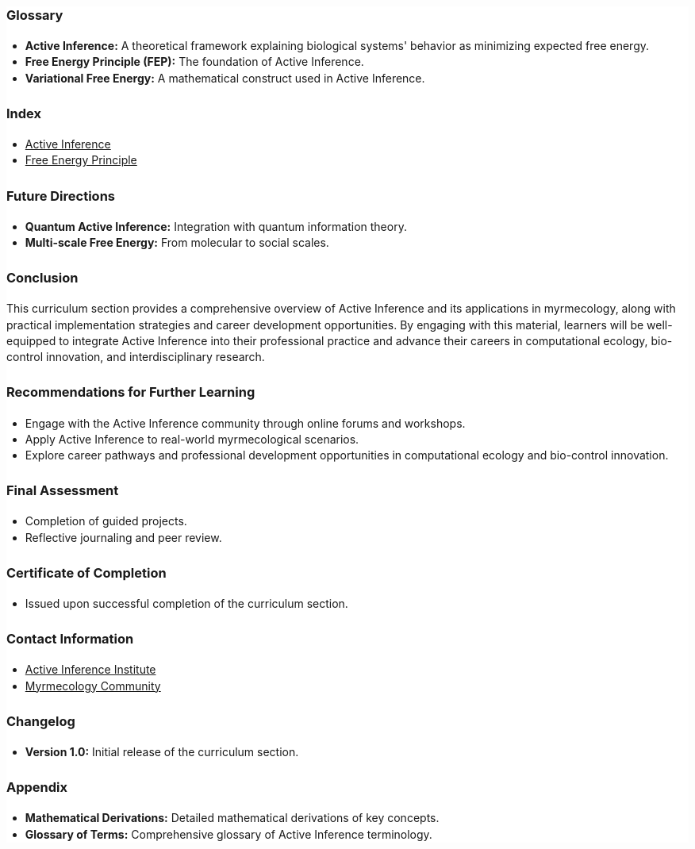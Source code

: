 ### Glossary

- **Active Inference:** A theoretical framework explaining biological systems' behavior as minimizing expected free energy.
- **Free Energy Principle (FEP):** The foundation of Active Inference.
- **Variational Free Energy:** A mathematical construct used in Active Inference.

### Index

- [Active Inference](https://en.wikipedia.org/wiki/Active_inference)
- [Free Energy Principle](https://en.wikipedia.org/wiki/Free_energy_principle)

### Future Directions

- **Quantum Active Inference:** Integration with quantum information theory.
- **Multi-scale Free Energy:** From molecular to social scales.

### Conclusion

This curriculum section provides a comprehensive overview of Active Inference and its applications in myrmecology, along with practical implementation strategies and career development opportunities. By engaging with this material, learners will be well-equipped to integrate Active Inference into their professional practice and advance their careers in computational ecology, bio-control innovation, and interdisciplinary research.

### Recommendations for Further Learning

- Engage with the Active Inference community through online forums and workshops.
- Apply Active Inference to real-world myrmecological scenarios.
- Explore career pathways and professional development opportunities in computational ecology and bio-control innovation.

### Final Assessment

- Completion of guided projects.
- Reflective journaling and peer review.

### Certificate of Completion

- Issued upon successful completion of the curriculum section.

### Contact Information

- [Active Inference Institute](https://www.activeinference.institute/contact)
- [Myrmecology Community](https://www.myrmecology.org/contact)

### Changelog

- **Version 1.0:** Initial release of the curriculum section.

### Appendix

- **Mathematical Derivations:** Detailed mathematical derivations of key concepts.
- **Glossary of Terms:** Comprehensive glossary of Active Inference terminology.
